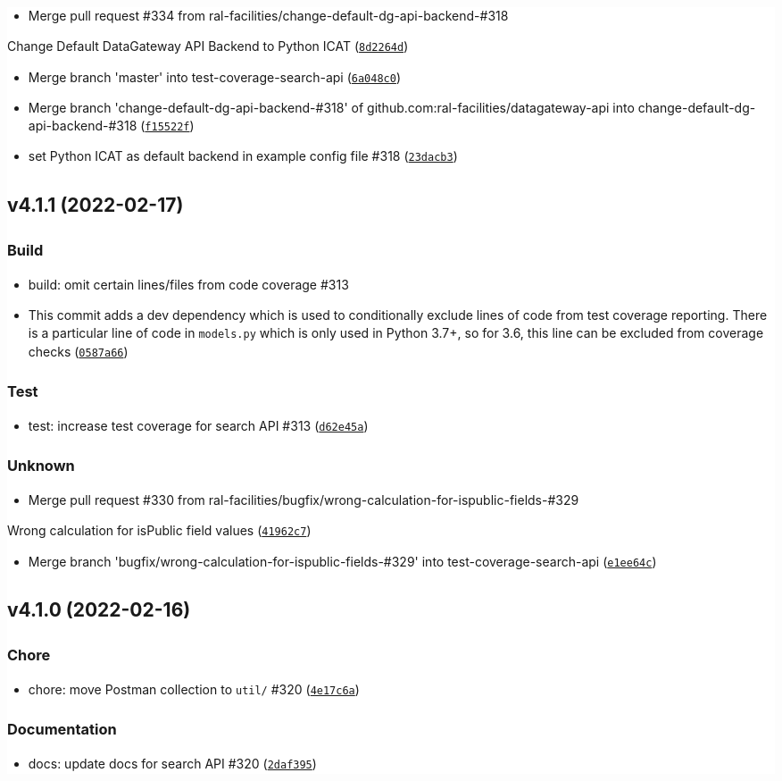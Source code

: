 * Merge pull request #334 from ral-facilities/change-default-dg-api-backend-#318

Change Default DataGateway API Backend to Python ICAT ([`8d2264d`](https://github.com/ral-facilities/datagateway-api/commit/8d2264d160dc5a8d14c0f15b945bf21ec1f15569))

* Merge branch &#39;master&#39; into test-coverage-search-api ([`6a048c0`](https://github.com/ral-facilities/datagateway-api/commit/6a048c02db408ae29882d01028b4ed21601267b2))

* Merge branch &#39;change-default-dg-api-backend-#318&#39; of github.com:ral-facilities/datagateway-api into change-default-dg-api-backend-#318 ([`f15522f`](https://github.com/ral-facilities/datagateway-api/commit/f15522f3fcbbb2b592d1c0e6317511323c81a8a4))

* set Python ICAT as default backend in example config file #318 ([`23dacb3`](https://github.com/ral-facilities/datagateway-api/commit/23dacb380685f732f82186f9bcf303fae4228dc2))


## v4.1.1 (2022-02-17)

### Build

* build: omit certain lines/files from code coverage #313

- This commit adds a dev dependency which is used to conditionally exclude lines of code from test coverage reporting. There is a particular line of code in `models.py` which is only used in Python 3.7+, so for 3.6, this line can be excluded from coverage checks ([`0587a66`](https://github.com/ral-facilities/datagateway-api/commit/0587a66488a331522f093f7ccf54db3a016f041f))

### Test

* test: increase test coverage for search API #313 ([`d62e45a`](https://github.com/ral-facilities/datagateway-api/commit/d62e45a700f65631a62783c22cb36615cd8847a8))

### Unknown

* Merge pull request #330 from ral-facilities/bugfix/wrong-calculation-for-ispublic-fields-#329

Wrong calculation for isPublic field values ([`41962c7`](https://github.com/ral-facilities/datagateway-api/commit/41962c7389ee80a64876599362aa6f8e6607b9be))

* Merge branch &#39;bugfix/wrong-calculation-for-ispublic-fields-#329&#39; into test-coverage-search-api ([`e1ee64c`](https://github.com/ral-facilities/datagateway-api/commit/e1ee64cdf77ee80704199e868e0f65cd24f12948))


## v4.1.0 (2022-02-16)

### Chore

* chore: move Postman collection to `util/` #320 ([`4e17c6a`](https://github.com/ral-facilities/datagateway-api/commit/4e17c6abbb07a201638fcbcc83519a55e3c3d90f))

### Documentation

* docs: update docs for search API #320 ([`2daf395`](https://github.com/ral-facilities/datagateway-api/commit/2daf3956805dc0476e3d400d52b20a8b51f0e309))
